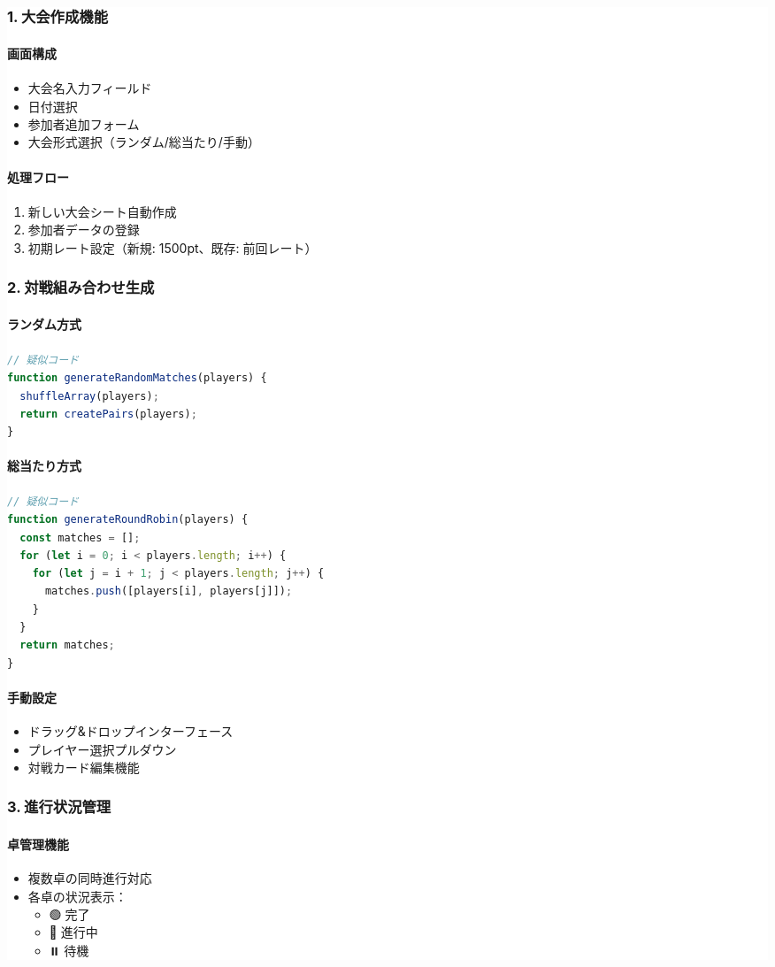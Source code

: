 ### 1. 大会作成機能

#### 画面構成
- 大会名入力フィールド
- 日付選択
- 参加者追加フォーム
- 大会形式選択（ランダム/総当たり/手動）

#### 処理フロー
1. 新しい大会シート自動作成
2. 参加者データの登録
3. 初期レート設定（新規: 1500pt、既存: 前回レート）

### 2. 対戦組み合わせ生成

#### ランダム方式
```javascript
// 疑似コード
function generateRandomMatches(players) {
  shuffleArray(players);
  return createPairs(players);
}
```

#### 総当たり方式
```javascript
// 疑似コード
function generateRoundRobin(players) {
  const matches = [];
  for (let i = 0; i < players.length; i++) {
    for (let j = i + 1; j < players.length; j++) {
      matches.push([players[i], players[j]]);
    }
  }
  return matches;
}
```

#### 手動設定
- ドラッグ&ドロップインターフェース
- プレイヤー選択プルダウン
- 対戦カード編集機能

### 3. 進行状況管理

#### 卓管理機能
- 複数卓の同時進行対応
- 各卓の状況表示：
  - 🟢 完了
  - 🔵 進行中  
  - ⏸️ 待機
